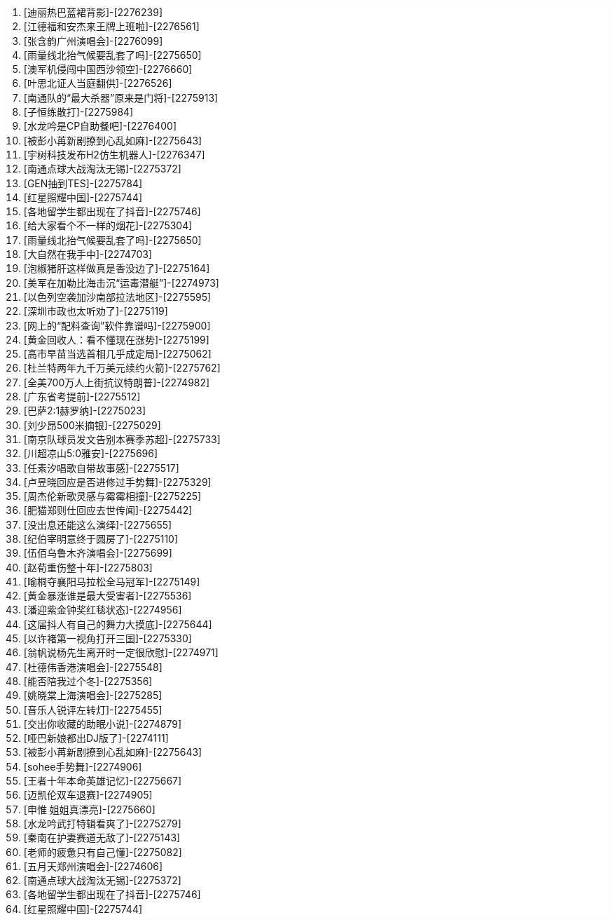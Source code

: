 1. [迪丽热巴蓝裙背影]-[2276239]
1. [江德福和安杰来王牌上班啦]-[2276561]
1. [张含韵广州演唱会]-[2276099]
1. [雨量线北抬气候要乱套了吗]-[2275650]
1. [澳军机侵闯中国西沙领空]-[2276660]
1. [叶思北证人当庭翻供]-[2276526]
1. [南通队的“最大杀器”原来是门将]-[2275913]
1. [子恒练散打]-[2275984]
1. [水龙吟是CP自助餐吧]-[2276400]
1. [被彭小苒新剧撩到心乱如麻]-[2275643]
1. [宇树科技发布H2仿生机器人]-[2276347]
1. [南通点球大战淘汰无锡]-[2275372]
1. [GEN抽到TES]-[2275784]
1. [红星照耀中国]-[2275744]
1. [各地留学生都出现在了抖音]-[2275746]
1. [给大家看个不一样的烟花]-[2275304]
1. [雨量线北抬气候要乱套了吗]-[2275650]
1. [大自然在我手中]-[2274703]
1. [泡椒猪肝这样做真是香没边了]-[2275164]
1. [美军在加勒比海击沉“运毒潜艇”]-[2274973]
1. [以色列空袭加沙南部拉法地区]-[2275595]
1. [深圳市政也太听劝了]-[2275119]
1. [网上的“配料查询”软件靠谱吗]-[2275900]
1. [黄金回收人：看不懂现在涨势]-[2275199]
1. [高市早苗当选首相几乎成定局]-[2275062]
1. [杜兰特两年九千万美元续约火箭]-[2275762]
1. [全美700万人上街抗议特朗普]-[2274982]
1. [广东省考提前]-[2275512]
1. [巴萨2:1赫罗纳]-[2275023]
1. [刘少昂500米摘银]-[2275029]
1. [南京队球员发文告别本赛季苏超]-[2275733]
1. [川超凉山5:0雅安]-[2275696]
1. [任素汐唱歌自带故事感]-[2275517]
1. [卢昱晓回应是否进修过手势舞]-[2275329]
1. [周杰伦新歌灵感与霉霉相撞]-[2275225]
1. [肥猫郑则仕回应去世传闻]-[2275442]
1. [没出息还能这么演绎]-[2275655]
1. [纪伯宰明意终于圆房了]-[2275110]
1. [伍佰乌鲁木齐演唱会]-[2275699]
1. [赵荀重伤整十年]-[2275803]
1. [喻桐夺襄阳马拉松全马冠军]-[2275149]
1. [黄金暴涨谁是最大受害者]-[2275536]
1. [潘迎紫金钟奖红毯状态]-[2274956]
1. [这届抖人有自己的舞力大摸底]-[2275644]
1. [以许褚第一视角打开三国]-[2275330]
1. [翁帆说杨先生离开时一定很欣慰]-[2274971]
1. [杜德伟香港演唱会]-[2275548]
1. [能否陪我过个冬]-[2275356]
1. [姚晓棠上海演唱会]-[2275285]
1. [音乐人锐评左转灯]-[2275455]
1. [交出你收藏的助眠小说]-[2274879]
1. [哑巴新娘都出DJ版了]-[2274111]
1. [被彭小苒新剧撩到心乱如麻]-[2275643]
1. [sohee手势舞]-[2274906]
1. [王者十年本命英雄记忆]-[2275667]
1. [迈凯伦双车退赛]-[2274905]
1. [申惟 姐姐真漂亮]-[2275660]
1. [水龙吟武打特辑看爽了]-[2275279]
1. [秦南在护妻赛道无敌了]-[2275143]
1. [老师的疲惫只有自己懂]-[2275082]
1. [五月天郑州演唱会]-[2274606]
1. [南通点球大战淘汰无锡]-[2275372]
1. [各地留学生都出现在了抖音]-[2275746]
1. [红星照耀中国]-[2275744]